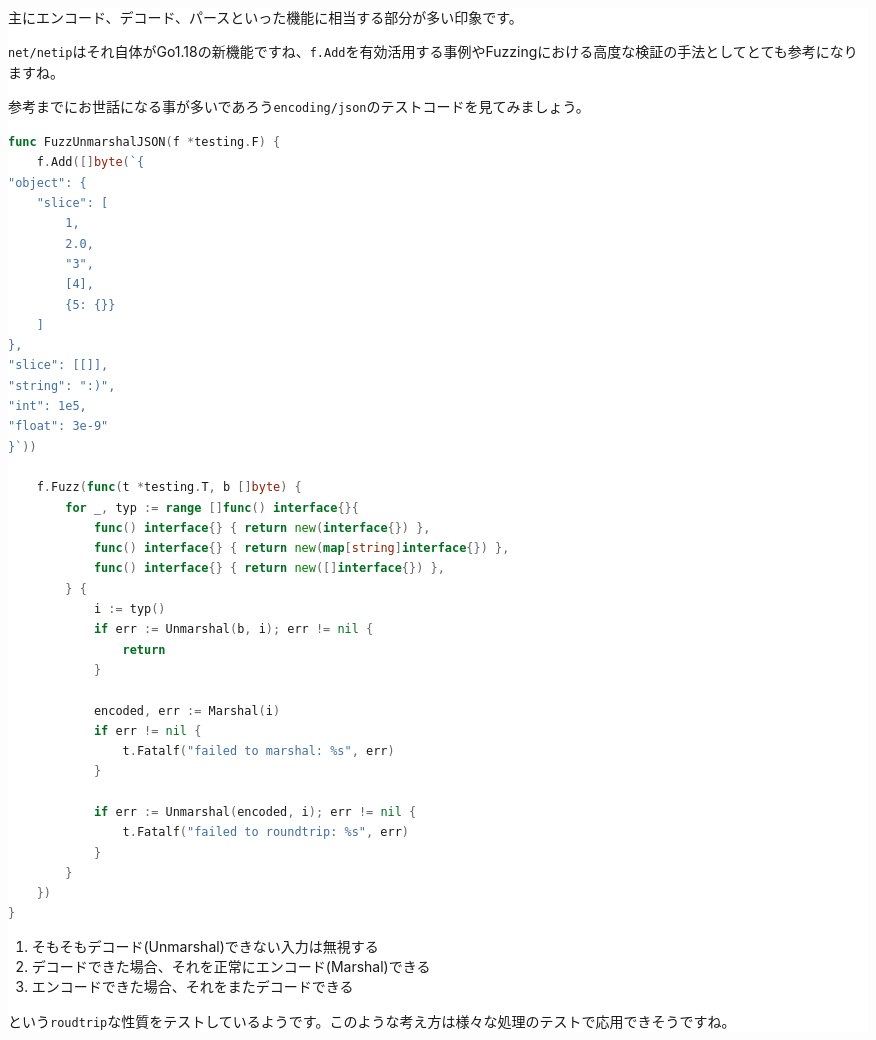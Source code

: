 主にエンコード、デコード、パースといった機能に相当する部分が多い印象です。

`net/netip`はそれ自体がGo1.18の新機能ですね、`f.Add`を有効活用する事例やFuzzingにおける高度な検証の手法としてとても参考になりますね。

参考までにお世話になる事が多いであろう`encoding/json`のテストコードを見てみましょう。

```go fuzz_test.go
func FuzzUnmarshalJSON(f *testing.F) {
	f.Add([]byte(`{
"object": {
	"slice": [
		1,
		2.0,
		"3",
		[4],
		{5: {}}
	]
},
"slice": [[]],
"string": ":)",
"int": 1e5,
"float": 3e-9"
}`))

	f.Fuzz(func(t *testing.T, b []byte) {
		for _, typ := range []func() interface{}{
			func() interface{} { return new(interface{}) },
			func() interface{} { return new(map[string]interface{}) },
			func() interface{} { return new([]interface{}) },
		} {
			i := typ()
			if err := Unmarshal(b, i); err != nil {
				return
			}

			encoded, err := Marshal(i)
			if err != nil {
				t.Fatalf("failed to marshal: %s", err)
			}

			if err := Unmarshal(encoded, i); err != nil {
				t.Fatalf("failed to roundtrip: %s", err)
			}
		}
	})
}
```

1. そもそもデコード(Unmarshal)できない入力は無視する
2. デコードできた場合、それを正常にエンコード(Marshal)できる
3. エンコードできた場合、それをまたデコードできる

という`roudtrip`な性質をテストしているようです。このような考え方は様々な処理のテストで応用できそうですね。

